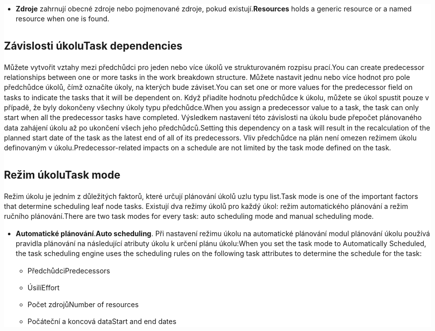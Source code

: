  - <span data-ttu-id="6fd0a-166">**Zdroje** zahrnují obecné zdroje nebo pojmenované zdroje, pokud existují.</span><span class="sxs-lookup"><span data-stu-id="6fd0a-166">**Resources** holds a generic resource or a named resource when one is found.</span></span>  
  
## <a name="task-dependencies"></a><span data-ttu-id="6fd0a-167">Závislosti úkolu</span><span class="sxs-lookup"><span data-stu-id="6fd0a-167">Task dependencies</span></span>  
 <span data-ttu-id="6fd0a-168">Můžete vytvořit vztahy mezi předchůdci pro jeden nebo více úkolů ve strukturovaném rozpisu prací.</span><span class="sxs-lookup"><span data-stu-id="6fd0a-168">You can create predecessor relationships between one or more tasks in the work breakdown structure.</span></span> <span data-ttu-id="6fd0a-169">Můžete nastavit jednu nebo více hodnot pro pole předchůdce úkolů, čímž označíte úkoly, na kterých bude záviset.</span><span class="sxs-lookup"><span data-stu-id="6fd0a-169">You can set one or more values for the predecessor field on tasks to indicate the tasks that it will be dependent on.</span></span> <span data-ttu-id="6fd0a-170">Když přiadíte hodnotu předchůdce k úkolu, můžete se úkol spustit pouze v případě, že byly dokončeny všechny úkoly typu předchůdce.</span><span class="sxs-lookup"><span data-stu-id="6fd0a-170">When you assign a predecessor value to a task, the task can only start when all the predecessor tasks have completed.</span></span> <span data-ttu-id="6fd0a-171">Výsledkem nastavení této závislosti na úkolu bude přepočet plánovaného data zahájení úkolu až po ukončení všech jeho předchůdců.</span><span class="sxs-lookup"><span data-stu-id="6fd0a-171">Setting this dependency on a task will result in the recalculation of the planned start date of the task as the latest end of all of its predecessors.</span></span> <span data-ttu-id="6fd0a-172">Vliv předchůdce na plán není omezen režimem úkolu definovaným v úkolu.</span><span class="sxs-lookup"><span data-stu-id="6fd0a-172">Predecessor-related impacts on a schedule are not limited by the task mode defined on the task.</span></span>  
  
## <a name="task-mode"></a><span data-ttu-id="6fd0a-173">Režim úkolu</span><span class="sxs-lookup"><span data-stu-id="6fd0a-173">Task mode</span></span>  
 <span data-ttu-id="6fd0a-174">Režim úkolu je jedním z důležitých faktorů, které určují plánování úkolů uzlu typu list.</span><span class="sxs-lookup"><span data-stu-id="6fd0a-174">Task mode is one of the important factors that determine scheduling leaf node tasks.</span></span> <span data-ttu-id="6fd0a-175">Existují dva režimy úkolů pro každý úkol: režim automatického plánování a režim ručního plánování.</span><span class="sxs-lookup"><span data-stu-id="6fd0a-175">There are two task modes for every task: auto scheduling mode and manual scheduling mode.</span></span>  
  
-   <span data-ttu-id="6fd0a-176">**Automatické plánování**.</span><span class="sxs-lookup"><span data-stu-id="6fd0a-176">**Auto scheduling**.</span></span>   <span data-ttu-id="6fd0a-177">Při nastavení režimu úkolu na automatické plánování modul plánování úkolu používá pravidla plánování na následující atributy úkolu k určení plánu úkolu:</span><span class="sxs-lookup"><span data-stu-id="6fd0a-177">When you set the task mode to Automatically Scheduled, the task scheduling engine uses the scheduling rules on the following task attributes to determine the schedule for the task:</span></span>  
  
    -   <span data-ttu-id="6fd0a-178">Předchůdci</span><span class="sxs-lookup"><span data-stu-id="6fd0a-178">Predecessors</span></span>  
  
    -   <span data-ttu-id="6fd0a-179">Úsilí</span><span class="sxs-lookup"><span data-stu-id="6fd0a-179">Effort</span></span>  
  
    -   <span data-ttu-id="6fd0a-180">Počet zdrojů</span><span class="sxs-lookup"><span data-stu-id="6fd0a-180">Number of resources</span></span>  
  
    -   <span data-ttu-id="6fd0a-181">Počáteční a koncová data</span><span class="sxs-lookup"><span data-stu-id="6fd0a-181">Start and end dates</span></span>  
  